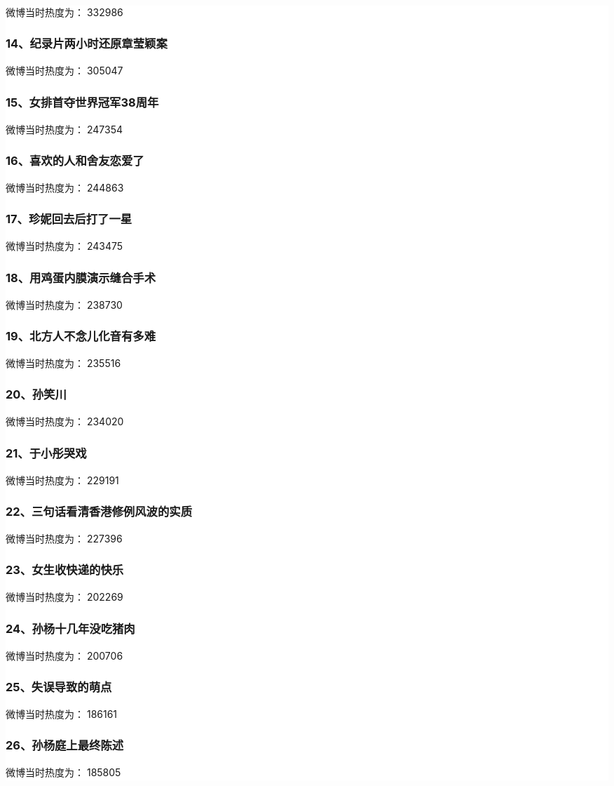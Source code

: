 微博当时热度为： 332986

### 14、纪录片两小时还原章莹颖案

微博当时热度为： 305047

### 15、女排首夺世界冠军38周年

微博当时热度为： 247354

### 16、喜欢的人和舍友恋爱了

微博当时热度为： 244863

### 17、珍妮回去后打了一星

微博当时热度为： 243475

### 18、用鸡蛋内膜演示缝合手术

微博当时热度为： 238730

### 19、北方人不念儿化音有多难

微博当时热度为： 235516

### 20、孙笑川

微博当时热度为： 234020

### 21、于小彤哭戏

微博当时热度为： 229191

### 22、三句话看清香港修例风波的实质

微博当时热度为： 227396

### 23、女生收快递的快乐

微博当时热度为： 202269

### 24、孙杨十几年没吃猪肉

微博当时热度为： 200706

### 25、失误导致的萌点

微博当时热度为： 186161

### 26、孙杨庭上最终陈述

微博当时热度为： 185805
